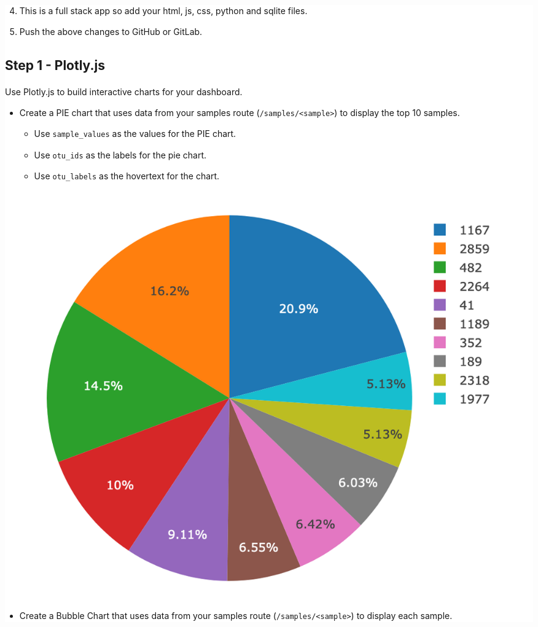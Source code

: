 4. This is a full stack app so add your html, js, css, python and sqlite files.

5. Push the above changes to GitHub or GitLab.

## Step 1 - Plotly.js

Use Plotly.js to build interactive charts for your dashboard.

* Create a PIE chart that uses data from your samples route (`/samples/<sample>`) to display the top 10 samples.

  * Use `sample_values` as the values for the PIE chart.

  * Use `otu_ids` as the labels for the pie chart.

  * Use `otu_labels` as the hovertext for the chart.

  ![PIE Chart](Images/pie_chart.png)

* Create a Bubble Chart that uses data from your samples route (`/samples/<sample>`) to display each sample.
